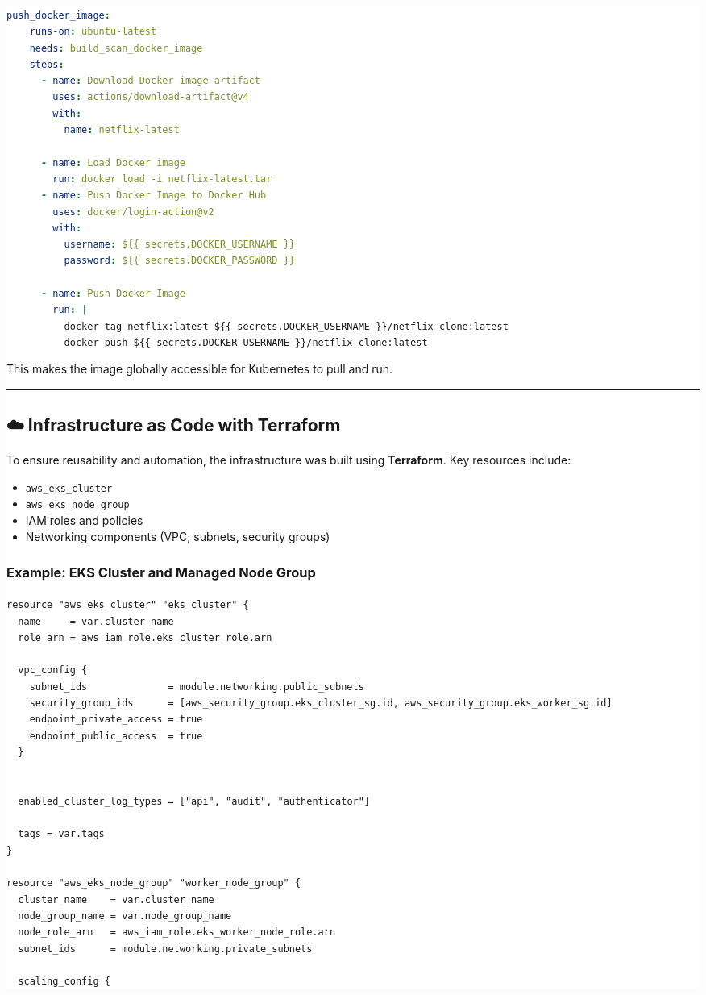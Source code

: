 ```yaml
push_docker_image:
    runs-on: ubuntu-latest
    needs: build_scan_docker_image
    steps:
      - name: Download Docker image artifact
        uses: actions/download-artifact@v4
        with:
          name: netflix-latest

      - name: Load Docker image
        run: docker load -i netflix-latest.tar
      - name: Push Docker Image to Docker Hub
        uses: docker/login-action@v2
        with:
          username: ${{ secrets.DOCKER_USERNAME }}
          password: ${{ secrets.DOCKER_PASSWORD }}

      - name: Push Docker Image
        run: |
          docker tag netflix:latest ${{ secrets.DOCKER_USERNAME }}/netflix-clone:latest
          docker push ${{ secrets.DOCKER_USERNAME }}/netflix-clone:latest
```

This makes the image globally accessible for Kubernetes to pull and run.

---

## ☁️ Infrastructure as Code with Terraform

To ensure reusability and automation, the infrastructure was built using **Terraform**. Key resources include:
- `aws_eks_cluster`
- `aws_eks_node_group`
- IAM roles and policies
- Networking components (VPC, subnets, security groups)

### Example: EKS Cluster and Managed Node Group

```hcl
resource "aws_eks_cluster" "eks_cluster" {
  name     = var.cluster_name
  role_arn = aws_iam_role.eks_cluster_role.arn

  vpc_config {
    subnet_ids              = module.networking.public_subnets
    security_group_ids      = [aws_security_group.eks_cluster_sg.id, aws_security_group.eks_worker_sg.id]
    endpoint_private_access = true
    endpoint_public_access  = true
  }


  enabled_cluster_log_types = ["api", "audit", "authenticator"]

  tags = var.tags
}

resource "aws_eks_node_group" "worker_node_group" {
  cluster_name    = var.cluster_name
  node_group_name = var.node_group_name
  node_role_arn   = aws_iam_role.eks_worker_node_role.arn
  subnet_ids      = module.networking.private_subnets

  scaling_config {
```
